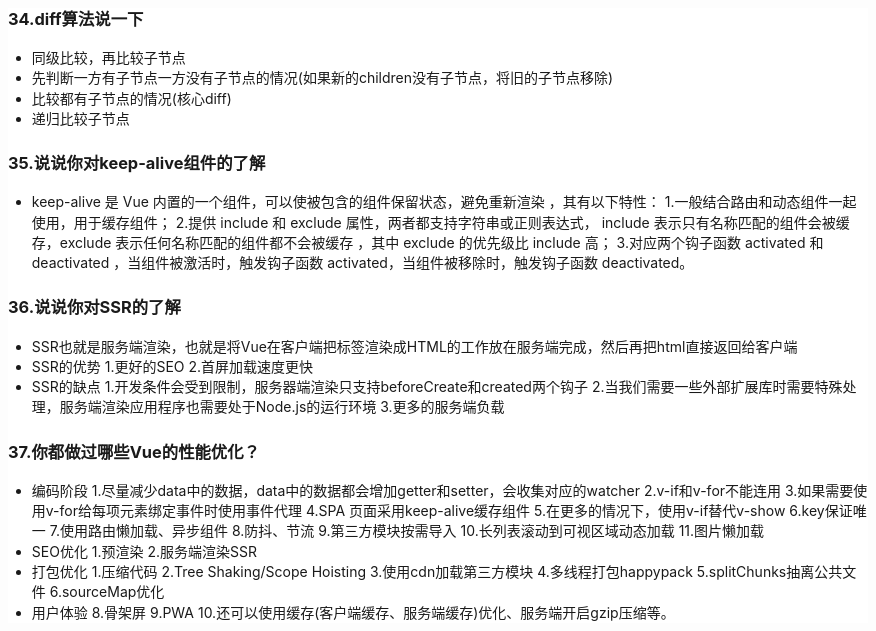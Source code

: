 

### 34.diff算法说一下

* 同级比较，再比较子节点
* 先判断一方有子节点一方没有子节点的情况(如果新的children没有子节点，将旧的子节点移除)
* 比较都有子节点的情况(核心diff)
* 递归比较子节点



### 35.说说你对keep-alive组件的了解

* keep-alive 是 Vue 内置的一个组件，可以使被包含的组件保留状态，避免重新渲染 ，其有以下特性：
    1.一般结合路由和动态组件一起使用，用于缓存组件；
    2.提供 include 和 exclude 属性，两者都支持字符串或正则表达式， include 表示只有名称匹配的组件会被缓存，exclude 表示任何名称匹配的组件都不会被缓存 ，其中 exclude 的优先级比 include 高；
    3.对应两个钩子函数 activated 和 deactivated ，当组件被激活时，触发钩子函数 activated，当组件被移除时，触发钩子函数 deactivated。



### 36.说说你对SSR的了解
* SSR也就是服务端渲染，也就是将Vue在客户端把标签渲染成HTML的工作放在服务端完成，然后再把html直接返回给客户端
* SSR的优势
    1.更好的SEO
    2.首屏加载速度更快
* SSR的缺点
    1.开发条件会受到限制，服务器端渲染只支持beforeCreate和created两个钩子
    2.当我们需要一些外部扩展库时需要特殊处理，服务端渲染应用程序也需要处于Node.js的运行环境
    3.更多的服务端负载    



### 37.你都做过哪些Vue的性能优化？    

* 编码阶段
    1.尽量减少data中的数据，data中的数据都会增加getter和setter，会收集对应的watcher
    2.v-if和v-for不能连用
    3.如果需要使用v-for给每项元素绑定事件时使用事件代理
    4.SPA 页面采用keep-alive缓存组件
    5.在更多的情况下，使用v-if替代v-show
    6.key保证唯一
    7.使用路由懒加载、异步组件
    8.防抖、节流
    9.第三方模块按需导入
    10.长列表滚动到可视区域动态加载
    11.图片懒加载
* SEO优化
    1.预渲染
    2.服务端渲染SSR    
* 打包优化
    1.压缩代码
    2.Tree Shaking/Scope Hoisting
    3.使用cdn加载第三方模块
    4.多线程打包happypack
    5.splitChunks抽离公共文件
    6.sourceMap优化
* 用户体验
    8.骨架屏
    9.PWA
    10.还可以使用缓存(客户端缓存、服务端缓存)优化、服务端开启gzip压缩等。
